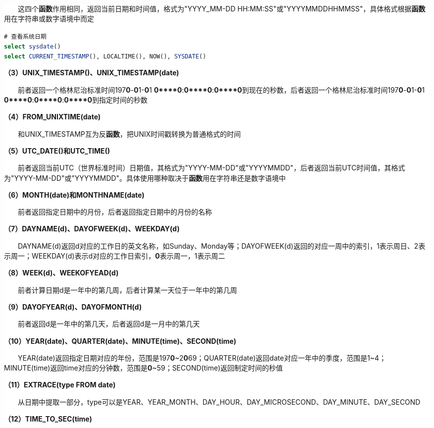 　　这四个**函数**作用相同，返回当前日期和时间值，格式为"YYYY_MM-DD HH:MM:SS"或"YYYYMMDDHHMMSS"，具体格式根据**函数**用在字符串或数字语境中而定

```sql
# 查看系统日期
select sysdate()
select CURRENT_TIMESTAMP(), LOCALTIME(), NOW(), SYSDATE()
```



**（3）UNIX_TIMESTAMP()、UNIX_TIMESTAMP(date)**

　　前者返回一个格林尼治标准时间197**0**-**0**1-**0**1 **0****0**:**0****0**:**0****0**到现在的秒数，后者返回一个格林尼治标准时间197**0**-**0**1-**0**1 **0****0**:**0****0**:**0****0**到指定时间的秒数



**（4）FROM_UNIXTIME(date)**

　　和UNIX_TIMESTAMP互为反**函数**，把UNIX时间戳转换为普通格式的时间



**（5）UTC_DATE()和UTC_TIME()**

　　前者返回当前UTC（世界标准时间）日期值，其格式为"YYYY-MM-DD"或"YYYYMMDD"，后者返回当前UTC时间值，其格式为"YYYY-MM-DD"或"YYYYMMDD"。具体使用哪种取决于**函数**用在字符串还是数字语境中



**（6）MONTH(date)和MONTHNAME(date)**

　　前者返回指定日期中的月份，后者返回指定日期中的月份的名称



**（7）DAYNAME(d)、DAYOFWEEK(d)、WEEKDAY(d)**

　　DAYNAME(d)返回d对应的工作日的英文名称，如Sunday、Monday等；DAYOFWEEK(d)返回的对应一周中的索引，1表示周日、2表示周一；WEEKDAY(d)表示d对应的工作日索引，**0**表示周一，1表示周二



**（8）WEEK(d)、WEEKOFYEAD(d)**

　　前者计算日期d是一年中的第几周，后者计算某一天位于一年中的第几周



**（9）DAYOFYEAR(d)、DAYOFMONTH(d)**

　　前者返回d是一年中的第几天，后者返回d是一月中的第几天



**（10）YEAR(date)、QUARTER(date)、MINUTE(time)、SECOND(time)**

　　YEAR(date)返回指定日期对应的年份，范围是197**0**~2**0**69；QUARTER(date)返回date对应一年中的季度，范围是1~4；MINUTE(time)返回time对应的分钟数，范围是**0**~59；SECOND(time)返回制定时间的秒值



**（11）EXTRACE(type FROM date)**

　　从日期中提取一部分，type可以是YEAR、YEAR_MONTH、DAY_HOUR、DAY_MICROSECOND、DAY_MINUTE、DAY_SECOND



**（12）TIME_TO_SEC(time)**
